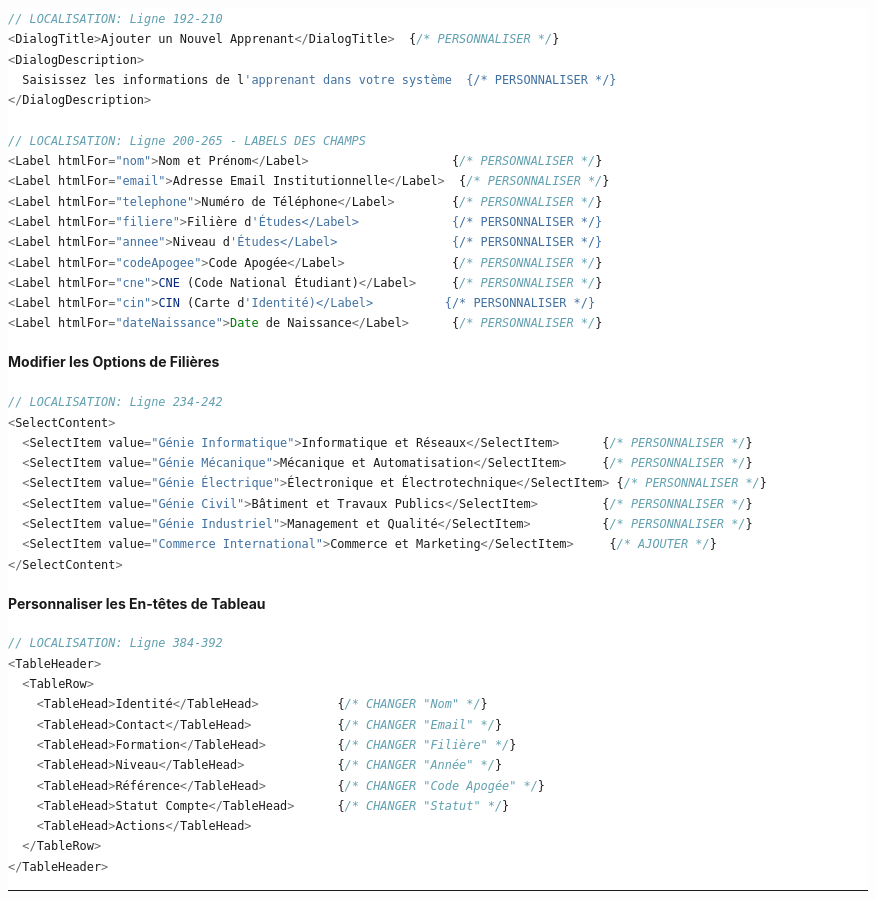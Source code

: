 ```typescript
// LOCALISATION: Ligne 192-210
<DialogTitle>Ajouter un Nouvel Apprenant</DialogTitle>  {/* PERSONNALISER */}
<DialogDescription>
  Saisissez les informations de l'apprenant dans votre système  {/* PERSONNALISER */}
</DialogDescription>

// LOCALISATION: Ligne 200-265 - LABELS DES CHAMPS
<Label htmlFor="nom">Nom et Prénom</Label>                    {/* PERSONNALISER */}
<Label htmlFor="email">Adresse Email Institutionnelle</Label>  {/* PERSONNALISER */}
<Label htmlFor="telephone">Numéro de Téléphone</Label>        {/* PERSONNALISER */}
<Label htmlFor="filiere">Filière d'Études</Label>             {/* PERSONNALISER */}
<Label htmlFor="annee">Niveau d'Études</Label>                {/* PERSONNALISER */}
<Label htmlFor="codeApogee">Code Apogée</Label>               {/* PERSONNALISER */}
<Label htmlFor="cne">CNE (Code National Étudiant)</Label>     {/* PERSONNALISER */}
<Label htmlFor="cin">CIN (Carte d'Identité)</Label>          {/* PERSONNALISER */}
<Label htmlFor="dateNaissance">Date de Naissance</Label>      {/* PERSONNALISER */}
```

#### Modifier les Options de Filières

```typescript
// LOCALISATION: Ligne 234-242
<SelectContent>
  <SelectItem value="Génie Informatique">Informatique et Réseaux</SelectItem>      {/* PERSONNALISER */}
  <SelectItem value="Génie Mécanique">Mécanique et Automatisation</SelectItem>     {/* PERSONNALISER */}
  <SelectItem value="Génie Électrique">Électronique et Électrotechnique</SelectItem> {/* PERSONNALISER */}
  <SelectItem value="Génie Civil">Bâtiment et Travaux Publics</SelectItem>         {/* PERSONNALISER */}
  <SelectItem value="Génie Industriel">Management et Qualité</SelectItem>          {/* PERSONNALISER */}
  <SelectItem value="Commerce International">Commerce et Marketing</SelectItem>     {/* AJOUTER */}
</SelectContent>
```

#### Personnaliser les En-têtes de Tableau

```typescript
// LOCALISATION: Ligne 384-392
<TableHeader>
  <TableRow>
    <TableHead>Identité</TableHead>           {/* CHANGER "Nom" */}
    <TableHead>Contact</TableHead>            {/* CHANGER "Email" */}
    <TableHead>Formation</TableHead>          {/* CHANGER "Filière" */}
    <TableHead>Niveau</TableHead>             {/* CHANGER "Année" */}
    <TableHead>Référence</TableHead>          {/* CHANGER "Code Apogée" */}
    <TableHead>Statut Compte</TableHead>      {/* CHANGER "Statut" */}
    <TableHead>Actions</TableHead>
  </TableRow>
</TableHeader>
```

---